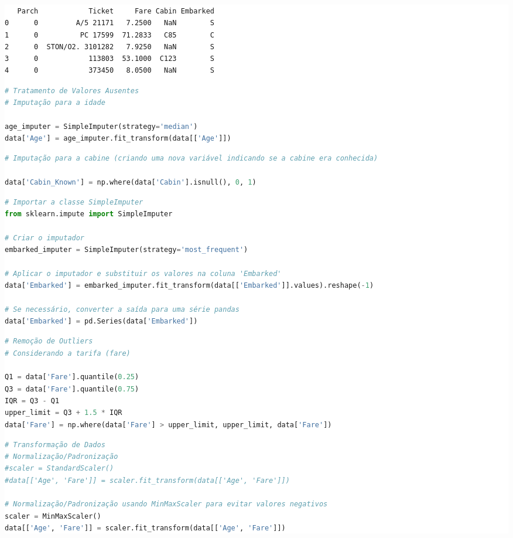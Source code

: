        Parch            Ticket     Fare Cabin Embarked  
    0      0         A/5 21171   7.2500   NaN        S  
    1      0          PC 17599  71.2833   C85        C  
    2      0  STON/O2. 3101282   7.9250   NaN        S  
    3      0            113803  53.1000  C123        S  
    4      0            373450   8.0500   NaN        S  
    


```python
# Tratamento de Valores Ausentes
# Imputação para a idade
 
age_imputer = SimpleImputer(strategy='median')
data['Age'] = age_imputer.fit_transform(data[['Age']])

```


```python
# Imputação para a cabine (criando uma nova variável indicando se a cabine era conhecida)

data['Cabin_Known'] = np.where(data['Cabin'].isnull(), 0, 1)
```


```python
# Importar a classe SimpleImputer
from sklearn.impute import SimpleImputer

# Criar o imputador
embarked_imputer = SimpleImputer(strategy='most_frequent')

# Aplicar o imputador e substituir os valores na coluna 'Embarked'
data['Embarked'] = embarked_imputer.fit_transform(data[['Embarked']].values).reshape(-1)

# Se necessário, converter a saída para uma série pandas
data['Embarked'] = pd.Series(data['Embarked'])

```


```python
# Remoção de Outliers
# Considerando a tarifa (fare)

Q1 = data['Fare'].quantile(0.25)
Q3 = data['Fare'].quantile(0.75)
IQR = Q3 - Q1
upper_limit = Q3 + 1.5 * IQR
data['Fare'] = np.where(data['Fare'] > upper_limit, upper_limit, data['Fare'])
```


```python
# Transformação de Dados
# Normalização/Padronização
#scaler = StandardScaler()
#data[['Age', 'Fare']] = scaler.fit_transform(data[['Age', 'Fare']])

# Normalização/Padronização usando MinMaxScaler para evitar valores negativos
scaler = MinMaxScaler()
data[['Age', 'Fare']] = scaler.fit_transform(data[['Age', 'Fare']])

```
